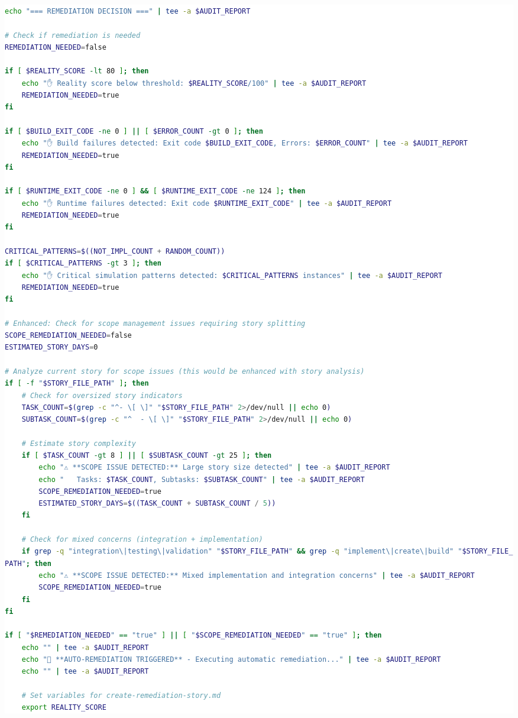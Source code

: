 ```bash
echo "=== REMEDIATION DECISION ===" | tee -a $AUDIT_REPORT

# Check if remediation is needed
REMEDIATION_NEEDED=false

if [ $REALITY_SCORE -lt 80 ]; then
    echo "✋ Reality score below threshold: $REALITY_SCORE/100" | tee -a $AUDIT_REPORT
    REMEDIATION_NEEDED=true
fi

if [ $BUILD_EXIT_CODE -ne 0 ] || [ $ERROR_COUNT -gt 0 ]; then
    echo "✋ Build failures detected: Exit code $BUILD_EXIT_CODE, Errors: $ERROR_COUNT" | tee -a $AUDIT_REPORT
    REMEDIATION_NEEDED=true
fi

if [ $RUNTIME_EXIT_CODE -ne 0 ] && [ $RUNTIME_EXIT_CODE -ne 124 ]; then
    echo "✋ Runtime failures detected: Exit code $RUNTIME_EXIT_CODE" | tee -a $AUDIT_REPORT
    REMEDIATION_NEEDED=true
fi

CRITICAL_PATTERNS=$((NOT_IMPL_COUNT + RANDOM_COUNT))
if [ $CRITICAL_PATTERNS -gt 3 ]; then
    echo "✋ Critical simulation patterns detected: $CRITICAL_PATTERNS instances" | tee -a $AUDIT_REPORT
    REMEDIATION_NEEDED=true
fi

# Enhanced: Check for scope management issues requiring story splitting
SCOPE_REMEDIATION_NEEDED=false
ESTIMATED_STORY_DAYS=0

# Analyze current story for scope issues (this would be enhanced with story analysis)
if [ -f "$STORY_FILE_PATH" ]; then
    # Check for oversized story indicators
    TASK_COUNT=$(grep -c "^- \[ \]" "$STORY_FILE_PATH" 2>/dev/null || echo 0)
    SUBTASK_COUNT=$(grep -c "^  - \[ \]" "$STORY_FILE_PATH" 2>/dev/null || echo 0)
    
    # Estimate story complexity
    if [ $TASK_COUNT -gt 8 ] || [ $SUBTASK_COUNT -gt 25 ]; then
        echo "⚠️ **SCOPE ISSUE DETECTED:** Large story size detected" | tee -a $AUDIT_REPORT
        echo "   Tasks: $TASK_COUNT, Subtasks: $SUBTASK_COUNT" | tee -a $AUDIT_REPORT
        SCOPE_REMEDIATION_NEEDED=true
        ESTIMATED_STORY_DAYS=$((TASK_COUNT + SUBTASK_COUNT / 5))
    fi
    
    # Check for mixed concerns (integration + implementation)
    if grep -q "integration\|testing\|validation" "$STORY_FILE_PATH" && grep -q "implement\|create\|build" "$STORY_FILE_PATH"; then
        echo "⚠️ **SCOPE ISSUE DETECTED:** Mixed implementation and integration concerns" | tee -a $AUDIT_REPORT
        SCOPE_REMEDIATION_NEEDED=true
    fi
fi

if [ "$REMEDIATION_NEEDED" == "true" ] || [ "$SCOPE_REMEDIATION_NEEDED" == "true" ]; then
    echo "" | tee -a $AUDIT_REPORT
    echo "🚨 **AUTO-REMEDIATION TRIGGERED** - Executing automatic remediation..." | tee -a $AUDIT_REPORT
    echo "" | tee -a $AUDIT_REPORT
    
    # Set variables for create-remediation-story.md
    export REALITY_SCORE
```